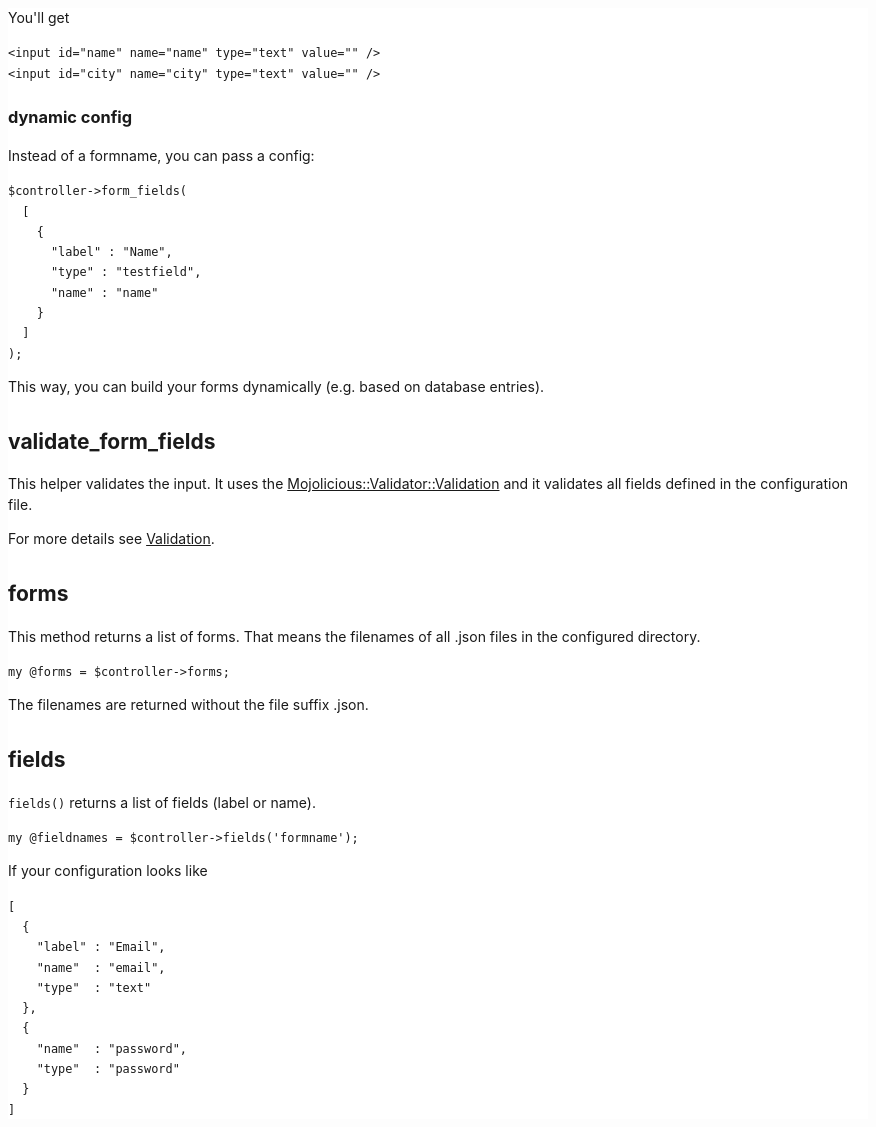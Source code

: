 You'll get

    <input id="name" name="name" type="text" value="" />
    <input id="city" name="city" type="text" value="" />

### dynamic config

Instead of a formname, you can pass a config:

    $controller->form_fields(
      [
        {
          "label" : "Name",
          "type" : "testfield",
          "name" : "name"
        }
      ]
    );

This way, you can build your forms dynamically (e.g. based on database entries).

## validate\_form\_fields

This helper validates the input. It uses the [Mojolicious::Validator::Validation](https://metacpan.org/pod/Mojolicious::Validator::Validation) and it
validates all fields defined in the configuration file.

For more details see [Validation](https://metacpan.org/pod/Mojolicious::Plugin::FormFieldsFromJSON#Validation).

## forms

This method returns a list of forms. That means the filenames of all .json files
in the configured directory.

    my @forms = $controller->forms;

The filenames are returned without the file suffix .json.

## fields

`fields()` returns a list of fields (label or name).

    my @fieldnames = $controller->fields('formname');

If your configuration looks like

    [
      {
        "label" : "Email",
        "name"  : "email",
        "type"  : "text"
      },
      {
        "name"  : "password",
        "type"  : "password"
      }
    ]
